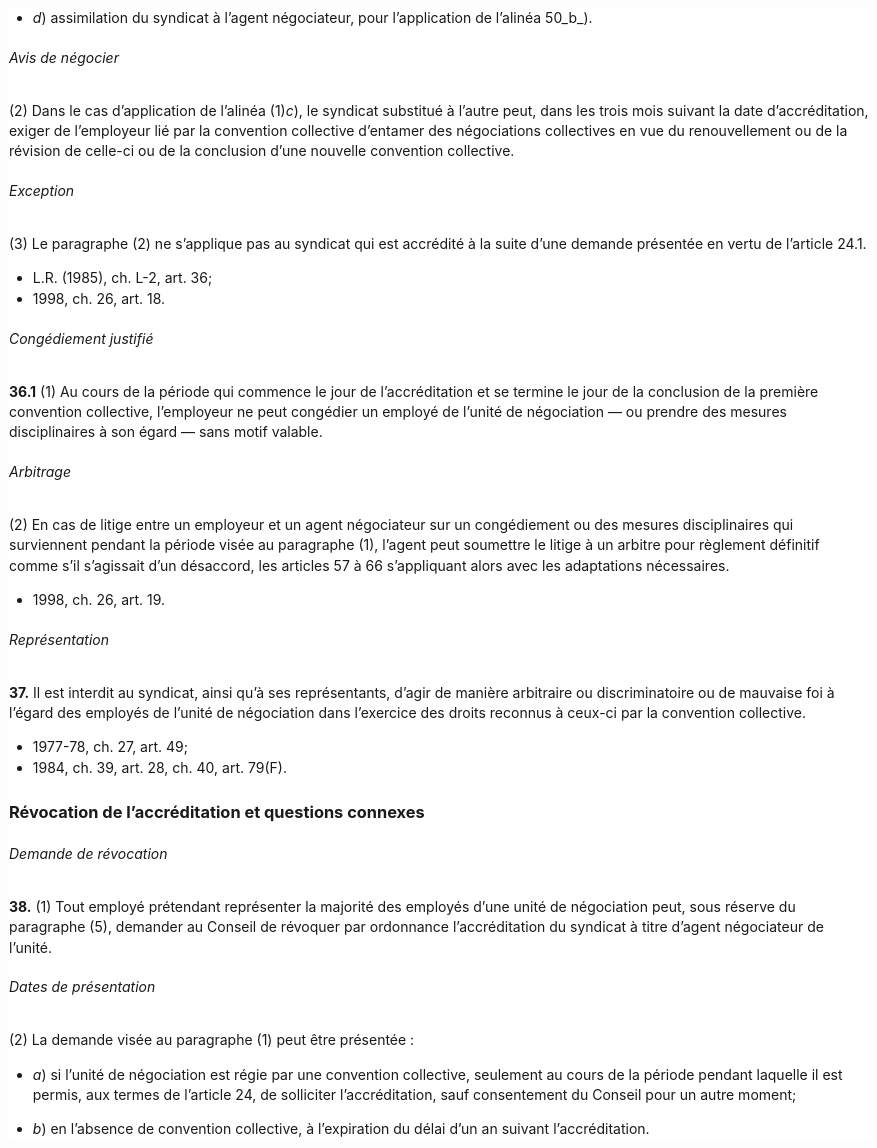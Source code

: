   * _d_) assimilation du syndicat à l’agent négociateur, pour l’application de l’alinéa 50_b_).

###### Avis de négocier

(2) Dans le cas d’application de l’alinéa (1)_c_), le syndicat substitué à l’autre peut, dans les trois mois suivant la date d’accréditation, exiger de l’employeur lié par la convention collective d’entamer des négociations collectives en vue du renouvellement ou de la révision de celle-ci ou de la conclusion d’une nouvelle convention collective.

###### Exception

(3) Le paragraphe (2) ne s’applique pas au syndicat qui est accrédité à la suite d’une demande présentée en vertu de l’article 24.1.

  * L.R. (1985), ch. L-2, art. 36;
  * 1998, ch. 26, art. 18.

###### Congédiement justifié

**36.1** (1) Au cours de la période qui commence le jour de l’accréditation et se termine le jour de la conclusion de la première convention collective, l’employeur ne peut congédier un employé de l’unité de négociation — ou prendre des mesures disciplinaires à son égard — sans motif valable.

###### Arbitrage

(2) En cas de litige entre un employeur et un agent négociateur sur un congédiement ou des mesures disciplinaires qui surviennent pendant la période visée au paragraphe (1), l’agent peut soumettre le litige à un arbitre pour règlement définitif comme s’il s’agissait d’un désaccord, les articles 57 à 66 s’appliquant alors avec les adaptations nécessaires.

  * 1998, ch. 26, art. 19.

###### Représentation

**37.** Il est interdit au syndicat, ainsi qu’à ses représentants, d’agir de manière arbitraire ou discriminatoire ou de mauvaise foi à l’égard des employés de l’unité de négociation dans l’exercice des droits reconnus à ceux-ci par la convention collective.

  * 1977-78, ch. 27, art. 49;
  * 1984, ch. 39, art. 28, ch. 40, art. 79(F).

### Révocation de l’accréditation et questions connexes

###### Demande de révocation

**38.** (1) Tout employé prétendant représenter la majorité des employés d’une unité de négociation peut, sous réserve du paragraphe (5), demander au Conseil de révoquer par ordonnance l’accréditation du syndicat à titre d’agent négociateur de l’unité.

###### Dates de présentation

(2) La demande visée au paragraphe (1) peut être présentée :

  * _a_) si l’unité de négociation est régie par une convention collective, seulement au cours de la période pendant laquelle il est permis, aux termes de l’article 24, de solliciter l’accréditation, sauf consentement du Conseil pour un autre moment;

  * _b_) en l’absence de convention collective, à l’expiration du délai d’un an suivant l’accréditation.
